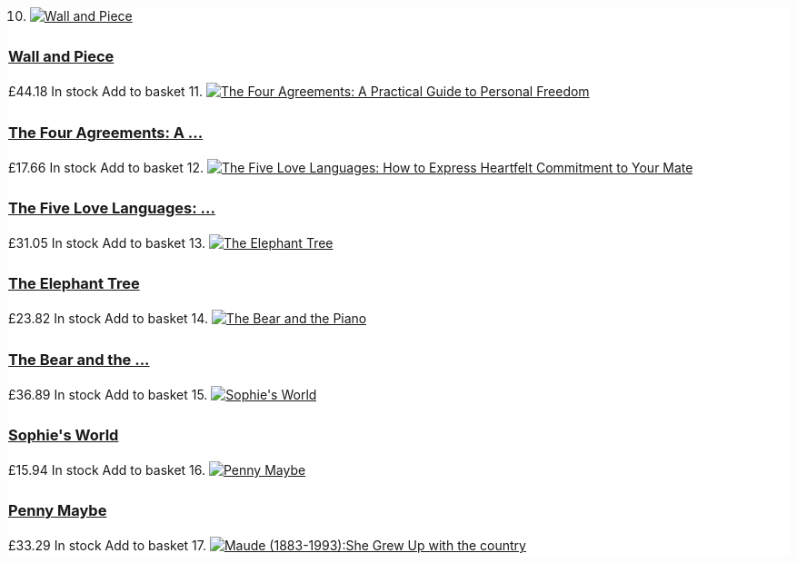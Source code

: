   10. [![Wall and Piece](https://books.toscrape.com/media/cache/a5/41/a5416b9646aaa7287baa287ec2590270.jpg)](https://books.toscrape.com/catalogue/wall-and-piece_971/index.html)
### [Wall and Piece](https://books.toscrape.com/catalogue/wall-and-piece_971/index.html "Wall and Piece")
£44.18
In stock 
Add to basket
  11. [![The Four Agreements: A Practical Guide to Personal Freedom](https://books.toscrape.com/media/cache/0f/7e/0f7ee69495c0df1d35723f012624a9f8.jpg)](https://books.toscrape.com/catalogue/the-four-agreements-a-practical-guide-to-personal-freedom_970/index.html)
### [The Four Agreements: A ...](https://books.toscrape.com/catalogue/the-four-agreements-a-practical-guide-to-personal-freedom_970/index.html "The Four Agreements: A Practical Guide to Personal Freedom")
£17.66
In stock 
Add to basket
  12. [![The Five Love Languages: How to Express Heartfelt Commitment to Your Mate](https://books.toscrape.com/media/cache/38/c5/38c56fba316c07305643a8065269594e.jpg)](https://books.toscrape.com/catalogue/the-five-love-languages-how-to-express-heartfelt-commitment-to-your-mate_969/index.html)
### [The Five Love Languages: ...](https://books.toscrape.com/catalogue/the-five-love-languages-how-to-express-heartfelt-commitment-to-your-mate_969/index.html "The Five Love Languages: How to Express Heartfelt Commitment to Your Mate")
£31.05
In stock 
Add to basket
  13. [![The Elephant Tree](https://books.toscrape.com/media/cache/5d/7e/5d7ecde8e81513eba8a64c9fe000744b.jpg)](https://books.toscrape.com/catalogue/the-elephant-tree_968/index.html)
### [The Elephant Tree](https://books.toscrape.com/catalogue/the-elephant-tree_968/index.html "The Elephant Tree")
£23.82
In stock 
Add to basket
  14. [![The Bear and the Piano](https://books.toscrape.com/media/cache/cf/bb/cfbb5e62715c6d888fd07794c9bab5d6.jpg)](https://books.toscrape.com/catalogue/the-bear-and-the-piano_967/index.html)
### [The Bear and the ...](https://books.toscrape.com/catalogue/the-bear-and-the-piano_967/index.html "The Bear and the Piano")
£36.89
In stock 
Add to basket
  15. [![Sophie's World](https://books.toscrape.com/media/cache/65/71/6571919836ec51ed54f0050c31d8a0cd.jpg)](https://books.toscrape.com/catalogue/sophies-world_966/index.html)
### [Sophie's World](https://books.toscrape.com/catalogue/sophies-world_966/index.html "Sophie's World")
£15.94
In stock 
Add to basket
  16. [![Penny Maybe](https://books.toscrape.com/media/cache/12/53/1253c21c5ef3c6d075c5fa3f5fecee6a.jpg)](https://books.toscrape.com/catalogue/penny-maybe_965/index.html)
### [Penny Maybe](https://books.toscrape.com/catalogue/penny-maybe_965/index.html "Penny Maybe")
£33.29
In stock 
Add to basket
  17. [![Maude \(1883-1993\):She Grew Up with the country](https://books.toscrape.com/media/cache/f5/88/f5889d038f5d8e949b494d147c2dcf54.jpg)](https://books.toscrape.com/catalogue/maude-1883-1993she-grew-up-with-the-country_964/index.html)
